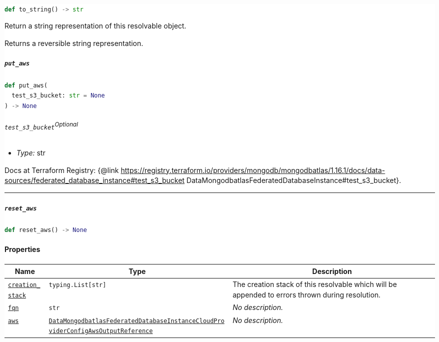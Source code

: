 ```python
def to_string() -> str
```

Return a string representation of this resolvable object.

Returns a reversible string representation.

##### `put_aws` <a name="put_aws" id="@cdktf/provider-mongodbatlas.dataMongodbatlasFederatedDatabaseInstance.DataMongodbatlasFederatedDatabaseInstanceCloudProviderConfigOutputReference.putAws"></a>

```python
def put_aws(
  test_s3_bucket: str = None
) -> None
```

###### `test_s3_bucket`<sup>Optional</sup> <a name="test_s3_bucket" id="@cdktf/provider-mongodbatlas.dataMongodbatlasFederatedDatabaseInstance.DataMongodbatlasFederatedDatabaseInstanceCloudProviderConfigOutputReference.putAws.parameter.testS3Bucket"></a>

- *Type:* str

Docs at Terraform Registry: {@link https://registry.terraform.io/providers/mongodb/mongodbatlas/1.16.1/docs/data-sources/federated_database_instance#test_s3_bucket DataMongodbatlasFederatedDatabaseInstance#test_s3_bucket}.

---

##### `reset_aws` <a name="reset_aws" id="@cdktf/provider-mongodbatlas.dataMongodbatlasFederatedDatabaseInstance.DataMongodbatlasFederatedDatabaseInstanceCloudProviderConfigOutputReference.resetAws"></a>

```python
def reset_aws() -> None
```


#### Properties <a name="Properties" id="Properties"></a>

| **Name** | **Type** | **Description** |
| --- | --- | --- |
| <code><a href="#@cdktf/provider-mongodbatlas.dataMongodbatlasFederatedDatabaseInstance.DataMongodbatlasFederatedDatabaseInstanceCloudProviderConfigOutputReference.property.creationStack">creation_stack</a></code> | <code>typing.List[str]</code> | The creation stack of this resolvable which will be appended to errors thrown during resolution. |
| <code><a href="#@cdktf/provider-mongodbatlas.dataMongodbatlasFederatedDatabaseInstance.DataMongodbatlasFederatedDatabaseInstanceCloudProviderConfigOutputReference.property.fqn">fqn</a></code> | <code>str</code> | *No description.* |
| <code><a href="#@cdktf/provider-mongodbatlas.dataMongodbatlasFederatedDatabaseInstance.DataMongodbatlasFederatedDatabaseInstanceCloudProviderConfigOutputReference.property.aws">aws</a></code> | <code><a href="#@cdktf/provider-mongodbatlas.dataMongodbatlasFederatedDatabaseInstance.DataMongodbatlasFederatedDatabaseInstanceCloudProviderConfigAwsOutputReference">DataMongodbatlasFederatedDatabaseInstanceCloudProviderConfigAwsOutputReference</a></code> | *No description.* |
